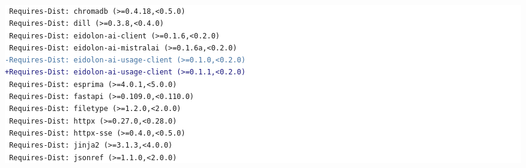 ```diff
 Requires-Dist: chromadb (>=0.4.18,<0.5.0)
 Requires-Dist: dill (>=0.3.8,<0.4.0)
 Requires-Dist: eidolon-ai-client (>=0.1.6,<0.2.0)
 Requires-Dist: eidolon-ai-mistralai (>=0.1.6a,<0.2.0)
-Requires-Dist: eidolon-ai-usage-client (>=0.1.0,<0.2.0)
+Requires-Dist: eidolon-ai-usage-client (>=0.1.1,<0.2.0)
 Requires-Dist: esprima (>=4.0.1,<5.0.0)
 Requires-Dist: fastapi (>=0.109.0,<0.110.0)
 Requires-Dist: filetype (>=1.2.0,<2.0.0)
 Requires-Dist: httpx (>=0.27.0,<0.28.0)
 Requires-Dist: httpx-sse (>=0.4.0,<0.5.0)
 Requires-Dist: jinja2 (>=3.1.3,<4.0.0)
 Requires-Dist: jsonref (>=1.1.0,<2.0.0)
```

